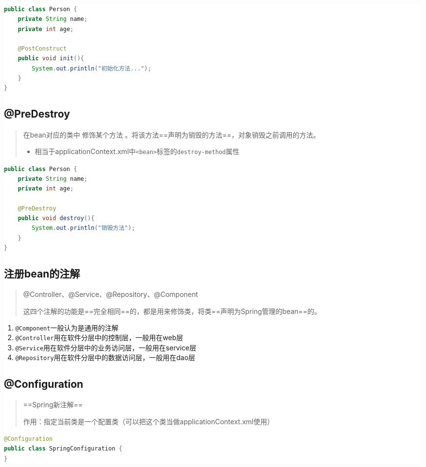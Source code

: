 ```java
public class Person {
    private String name;
    private int age;
    
    @PostConstruct
    public void init(){
        System.out.println("初始化方法...");
    }
}
```



## @PreDestroy

> 在bean对应的类中 修饰某个方法 。将该方法==声明为销毁的方法==，对象销毁之前调用的方法。
>
> - 相当于applicationContext.xml中`<bean>`标签的`destroy-method`属性

```java
public class Person {
    private String name;
    private int age;
    
    @PreDestroy
    public void destroy(){
        System.out.println("销毁方法");
    }  
}
```



## 注册bean的注解

> @Controller、@Service、@Repository、@Component
>
> 这四个注解的功能是==完全相同==的，都是用来修饰类，将类==声明为Spring管理的bean==的。

1. `@Component`一般认为是通用的注解
2. `@Controller`用在软件分层中的控制层，一般用在web层
3. `@Service`用在软件分层中的业务访问层，一般用在service层
4. `@Repository`用在软件分层中的数据访问层，一般用在dao层



## @Configuration

> ==Spring新注解==
>
> 作用：指定当前类是一个配置类（可以把这个类当做applicationContext.xml使用）

```java
@Configuration
public class SpringConfiguration {
}
```
